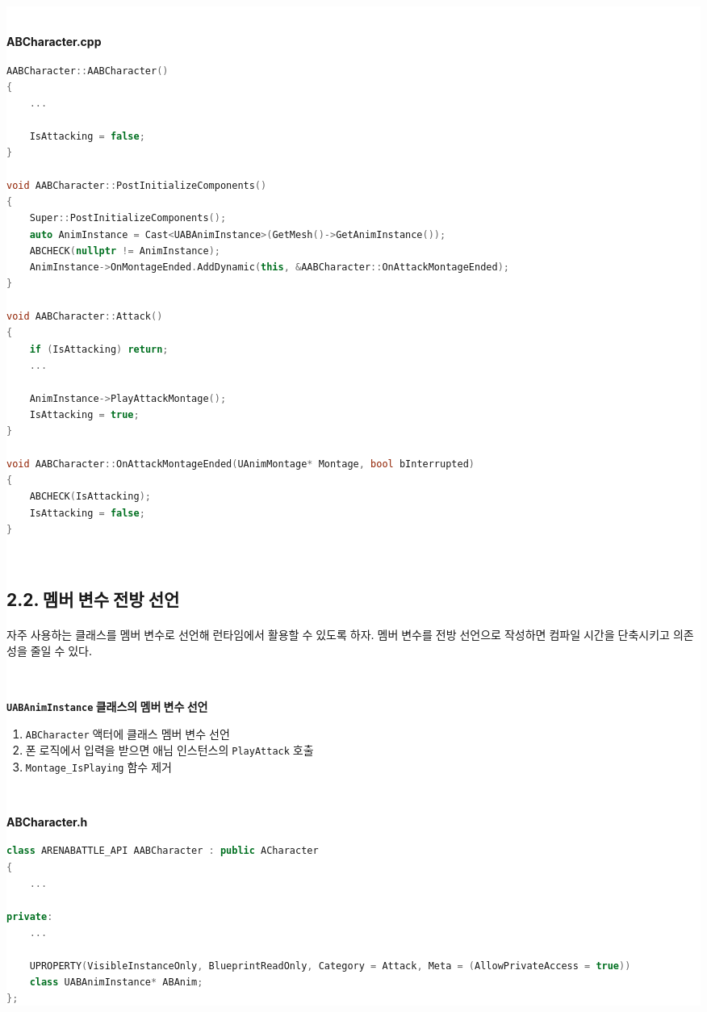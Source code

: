 <br>

**ABCharacter.cpp**

```c++
AABCharacter::AABCharacter()
{
	...

	IsAttacking = false;
}

void AABCharacter::PostInitializeComponents()
{
	Super::PostInitializeComponents();
	auto AnimInstance = Cast<UABAnimInstance>(GetMesh()->GetAnimInstance());
	ABCHECK(nullptr != AnimInstance);
	AnimInstance->OnMontageEnded.AddDynamic(this, &AABCharacter::OnAttackMontageEnded);
}

void AABCharacter::Attack()
{
	if (IsAttacking) return;
	...

	AnimInstance->PlayAttackMontage();
	IsAttacking = true;
}

void AABCharacter::OnAttackMontageEnded(UAnimMontage* Montage, bool bInterrupted)
{
	ABCHECK(IsAttacking);
	IsAttacking = false;
}
```

<br>

## **2.2. 멤버 변수 전방 선언**

자주 사용하는 클래스를 멤버 변수로 선언해 런타임에서 활용할 수 있도록 하자. 멤버 변수를 전방 선언으로 작성하면 컴파일 시간을 단축시키고 의존성을 줄일 수 있다.

<br>

**`UABAnimInstance` 클래스의 멤버 변수 선언**

1.   `ABCharacter` 액터에 클래스 멤버 변수 선언
2.   폰 로직에서 입력을 받으면 애님 인스턴스의 `PlayAttack` 호출
3.   `Montage_IsPlaying` 함수 제거

<br>

**ABCharacter.h**

```c++
class ARENABATTLE_API AABCharacter : public ACharacter
{
	...
	
private:
	...

	UPROPERTY(VisibleInstanceOnly, BlueprintReadOnly, Category = Attack, Meta = (AllowPrivateAccess = true))
	class UABAnimInstance* ABAnim;
};
```
